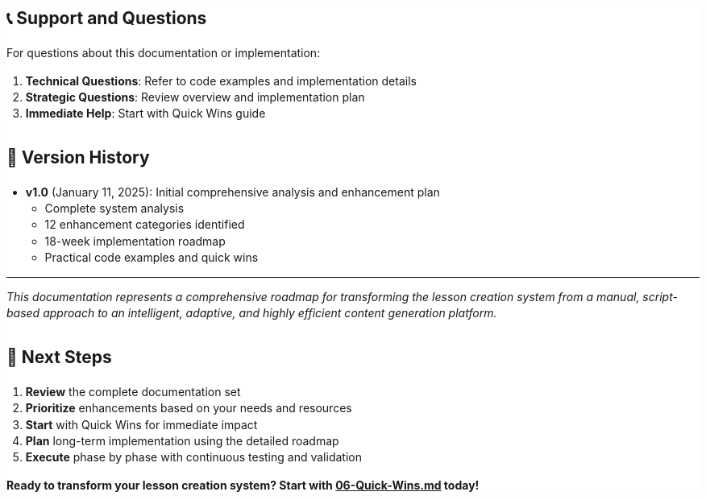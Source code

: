 ## 📞 Support and Questions

For questions about this documentation or implementation:

1. **Technical Questions**: Refer to code examples and implementation details
2. **Strategic Questions**: Review overview and implementation plan
3. **Immediate Help**: Start with Quick Wins guide

## 📝 Version History

- **v1.0** (January 11, 2025): Initial comprehensive analysis and enhancement plan
  - Complete system analysis
  - 12 enhancement categories identified
  - 18-week implementation roadmap
  - Practical code examples and quick wins

---

*This documentation represents a comprehensive roadmap for transforming the lesson creation system from a manual, script-based approach to an intelligent, adaptive, and highly efficient content generation platform.*

## 🎯 Next Steps

1. **Review** the complete documentation set
2. **Prioritize** enhancements based on your needs and resources
3. **Start** with Quick Wins for immediate impact
4. **Plan** long-term implementation using the detailed roadmap
5. **Execute** phase by phase with continuous testing and validation

**Ready to transform your lesson creation system? Start with [06-Quick-Wins.md](./06-Quick-Wins.md) today!**
